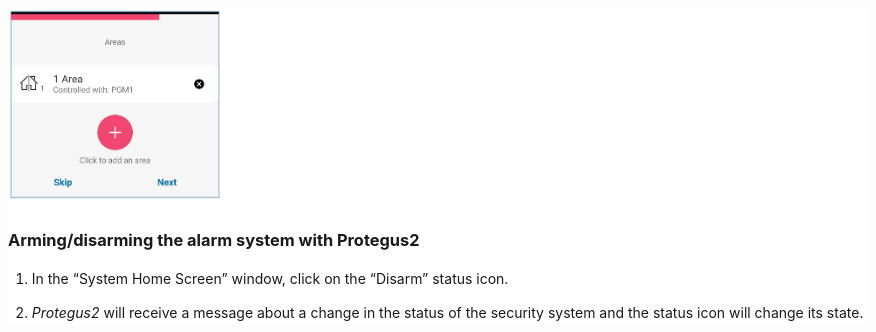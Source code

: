 <img alt="" src="./image40.png" style="width:2.2244094488188977in;height:2.0078740157480315in" />

### Arming/disarming the alarm system with Protegus2

1.  In the “System Home Screen” window, click on the “Disarm” status icon.

2.  *Protegus2* will receive a message about a change in the status of the security system and the status icon will change its state.
